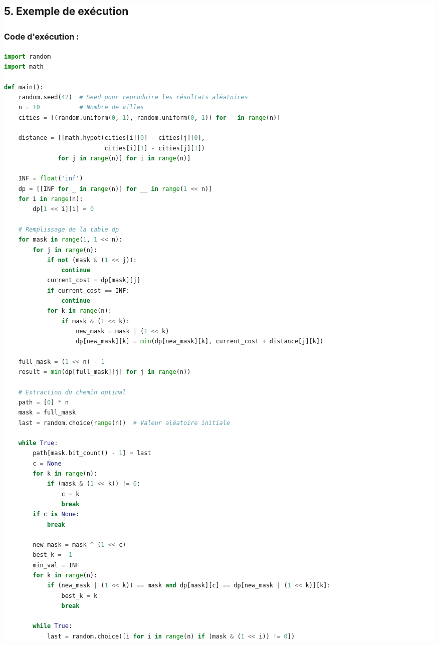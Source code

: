 ## 5. Exemple de exécution

### Code d'exécution :
```python
import random
import math

def main():
    random.seed(42)  # Seed pour reproduire les résultats aléatoires
    n = 10           # Nombre de villes
    cities = [(random.uniform(0, 1), random.uniform(0, 1)) for _ in range(n)]
    
    distance = [[math.hypot(cities[i][0] - cities[j][0], 
                            cities[i][1] - cities[j][1]) 
               for j in range(n)] for i in range(n)]
    
    INF = float('inf')
    dp = [[INF for _ in range(n)] for __ in range(1 << n)]
    for i in range(n):
        dp[1 << i][i] = 0
        
    # Remplissage de la table dp
    for mask in range(1, 1 << n):
        for j in range(n):
            if not (mask & (1 << j)):
                continue
            current_cost = dp[mask][j]
            if current_cost == INF:
                continue
            for k in range(n):
                if mask & (1 << k):
                    new_mask = mask | (1 << k)
                    dp[new_mask][k] = min(dp[new_mask][k], current_cost + distance[j][k])
    
    full_mask = (1 << n) - 1
    result = min(dp[full_mask][j] for j in range(n))
    
    # Extraction du chemin optimal
    path = [0] * n
    mask = full_mask
    last = random.choice(range(n))  # Valeur aléatoire initiale
    
    while True:
        path[mask.bit_count() - 1] = last
        c = None
        for k in range(n):
            if (mask & (1 << k)) != 0:
                c = k
                break
        if c is None:
            break
        
        new_mask = mask ^ (1 << c)
        best_k = -1
        min_val = INF
        for k in range(n):
            if (new_mask | (1 << k)) == mask and dp[mask][c] == dp[new_mask | (1 << k)][k]:
                best_k = k
                break
        
        while True:
            last = random.choice([i for i in range(n) if (mask & (1 << i)) != 0])
```